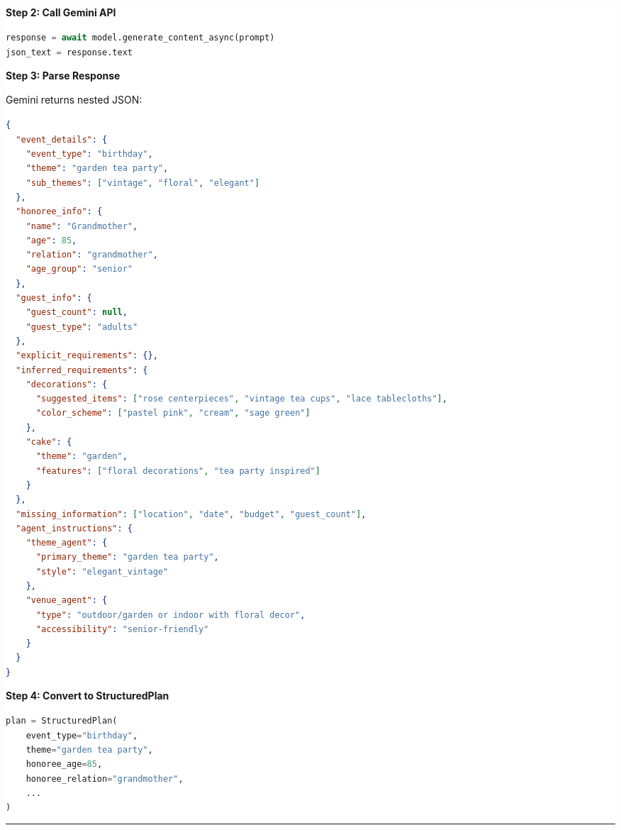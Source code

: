 
**Step 2: Call Gemini API**
```python
response = await model.generate_content_async(prompt)
json_text = response.text
```

**Step 3: Parse Response**

Gemini returns nested JSON:
```json
{
  "event_details": {
    "event_type": "birthday",
    "theme": "garden tea party",
    "sub_themes": ["vintage", "floral", "elegant"]
  },
  "honoree_info": {
    "name": "Grandmother",
    "age": 85,
    "relation": "grandmother",
    "age_group": "senior"
  },
  "guest_info": {
    "guest_count": null,
    "guest_type": "adults"
  },
  "explicit_requirements": {},
  "inferred_requirements": {
    "decorations": {
      "suggested_items": ["rose centerpieces", "vintage tea cups", "lace tablecloths"],
      "color_scheme": ["pastel pink", "cream", "sage green"]
    },
    "cake": {
      "theme": "garden",
      "features": ["floral decorations", "tea party inspired"]
    }
  },
  "missing_information": ["location", "date", "budget", "guest_count"],
  "agent_instructions": {
    "theme_agent": {
      "primary_theme": "garden tea party",
      "style": "elegant_vintage"
    },
    "venue_agent": {
      "type": "outdoor/garden or indoor with floral decor",
      "accessibility": "senior-friendly"
    }
  }
}
```

**Step 4: Convert to StructuredPlan**
```python
plan = StructuredPlan(
    event_type="birthday",
    theme="garden tea party",
    honoree_age=85,
    honoree_relation="grandmother",
    ...
)
```

---